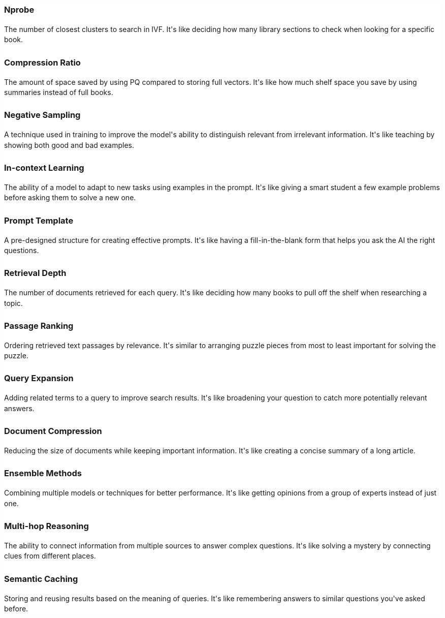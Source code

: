 ### Nprobe
The number of closest clusters to search in IVF. It's like deciding how many library sections to check when looking for a specific book.

### Compression Ratio
The amount of space saved by using PQ compared to storing full vectors. It's like how much shelf space you save by using summaries instead of full books.

### Negative Sampling
A technique used in training to improve the model's ability to distinguish relevant from irrelevant information. It's like teaching by showing both good and bad examples.

### In-context Learning
The ability of a model to adapt to new tasks using examples in the prompt. It's like giving a smart student a few example problems before asking them to solve a new one.

### Prompt Template
A pre-designed structure for creating effective prompts. It's like having a fill-in-the-blank form that helps you ask the AI the right questions.

### Retrieval Depth
The number of documents retrieved for each query. It's like deciding how many books to pull off the shelf when researching a topic.

### Passage Ranking
Ordering retrieved text passages by relevance. It's similar to arranging puzzle pieces from most to least important for solving the puzzle.

### Query Expansion
Adding related terms to a query to improve search results. It's like broadening your question to catch more potentially relevant answers.

### Document Compression
Reducing the size of documents while keeping important information. It's like creating a concise summary of a long article.

### Ensemble Methods
Combining multiple models or techniques for better performance. It's like getting opinions from a group of experts instead of just one.

### Multi-hop Reasoning
The ability to connect information from multiple sources to answer complex questions. It's like solving a mystery by connecting clues from different places.

### Semantic Caching
Storing and reusing results based on the meaning of queries. It's like remembering answers to similar questions you've asked before.
